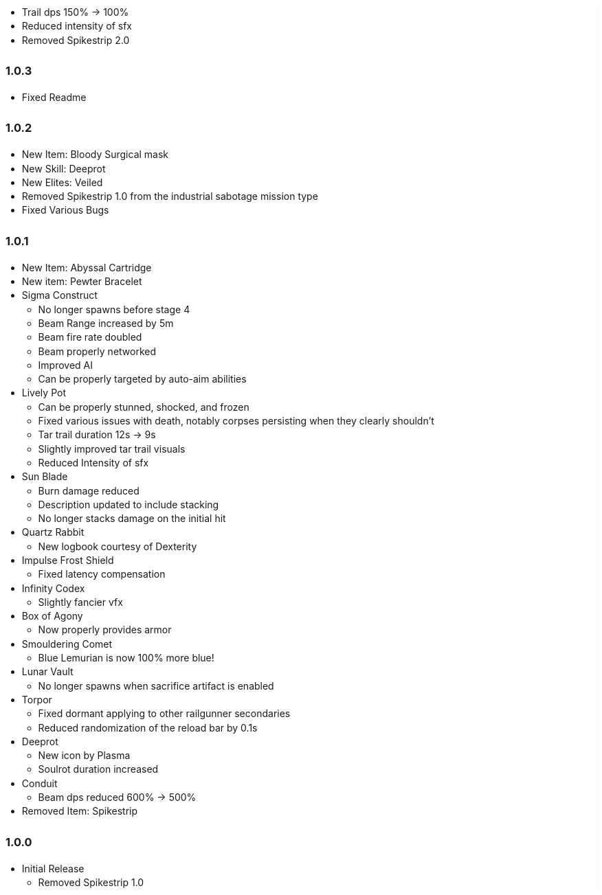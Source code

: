   * Trail dps 150% -> 100%
  * Reduced intensity of sfx
* Removed Spikestrip 2.0

### 1.0.3
* Fixed Readme

### 1.0.2
* New Item: Bloody Surgical mask
* New Skill: Deeprot
* New Elites: Veiled 
* Removed Spikestrip 1.0 from the industrial sabotage mission type 
* Fixed Various Bugs

### 1.0.1
* New Item: Abyssal Cartridge
* New item: Pewter Bracelet
* Sigma Construct
  * No longer spawns before stage 4
  * Beam Range increased by 5m
  * Beam fire rate doubled
  * Beam properly networked
  * Improved AI
  * Can be properly targeted by auto-aim abilities
* Lively Pot
  * Can be properly stunned, shocked, and frozen
  * Fixed various issues with death, notably corpses persisting when they clearly shouldn’t
  * Tar trail duration 12s -> 9s
  * Slightly improved tar trail visuals
  * Reduced Intensity of sfx
* Sun Blade
  * Burn damage reduced
  * Description updated to include stacking
  * No longer stacks damage on the initial hit
* Quartz Rabbit
  * New logbook courtesy of Dexterity
* Impulse Frost Shield
  * Fixed latency compensation
* Infinity Codex
  * Slightly fancier vfx
* Box of Agony
  * Now properly provides armor
* Smouldering Comet
  * Blue Lemurian is now 100% more blue!
* Lunar Vault
  * No longer spawns when sacrifice artifact is enabled
* Torpor
  * Fixed dormant applying to other railgunner secondaries
  * Reduced randomization of the reload bar by 0.1s
* Deeprot
  * New icon by Plasma
  * Soulrot duration increased
* Conduit
  * Beam dps reduced 600% -> 500%
* Removed Item: Spikestrip

### 1.0.0
* Initial Release
  * Removed Spikestrip 1.0
